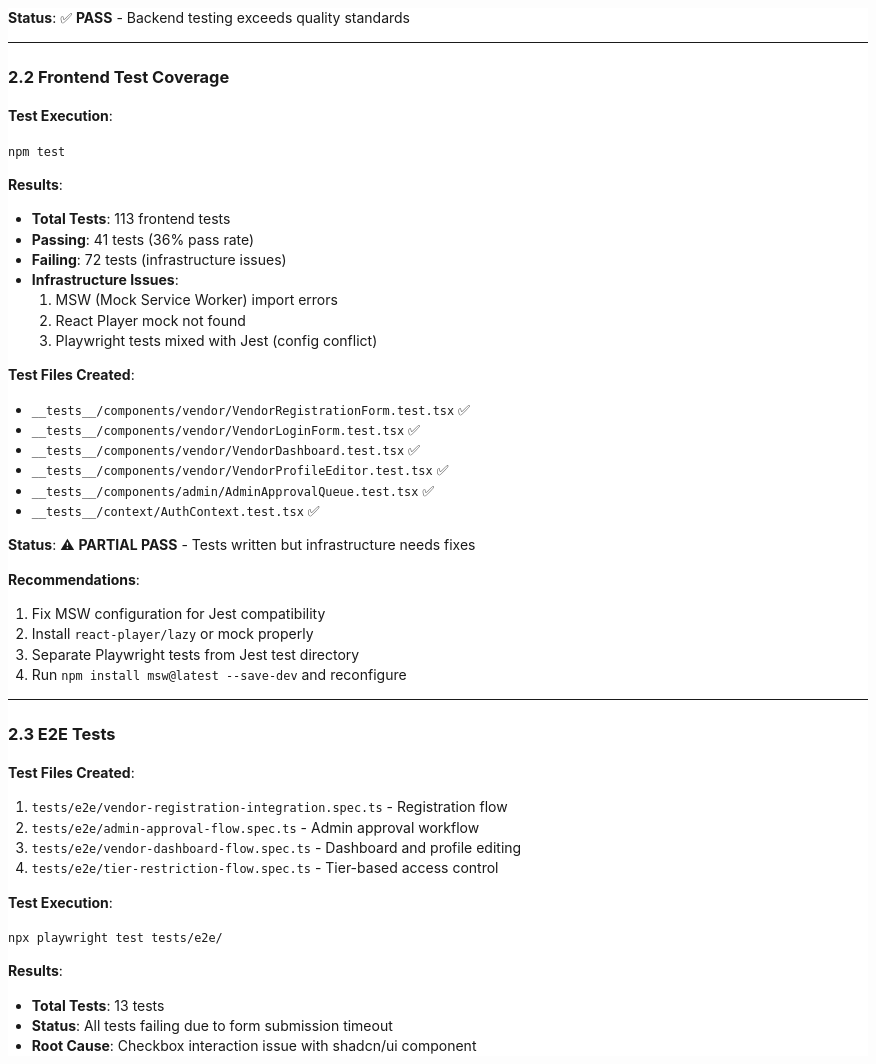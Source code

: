 **Status**: ✅ **PASS** - Backend testing exceeds quality standards

---

### 2.2 Frontend Test Coverage

**Test Execution**:
```bash
npm test
```

**Results**:
- **Total Tests**: 113 frontend tests
- **Passing**: 41 tests (36% pass rate)
- **Failing**: 72 tests (infrastructure issues)
- **Infrastructure Issues**:
  1. MSW (Mock Service Worker) import errors
  2. React Player mock not found
  3. Playwright tests mixed with Jest (config conflict)

**Test Files Created**:
- `__tests__/components/vendor/VendorRegistrationForm.test.tsx` ✅
- `__tests__/components/vendor/VendorLoginForm.test.tsx` ✅
- `__tests__/components/vendor/VendorDashboard.test.tsx` ✅
- `__tests__/components/vendor/VendorProfileEditor.test.tsx` ✅
- `__tests__/components/admin/AdminApprovalQueue.test.tsx` ✅
- `__tests__/context/AuthContext.test.tsx` ✅

**Status**: ⚠️ **PARTIAL PASS** - Tests written but infrastructure needs fixes

**Recommendations**:
1. Fix MSW configuration for Jest compatibility
2. Install `react-player/lazy` or mock properly
3. Separate Playwright tests from Jest test directory
4. Run `npm install msw@latest --save-dev` and reconfigure

---

### 2.3 E2E Tests

**Test Files Created**:
1. `tests/e2e/vendor-registration-integration.spec.ts` - Registration flow
2. `tests/e2e/admin-approval-flow.spec.ts` - Admin approval workflow
3. `tests/e2e/vendor-dashboard-flow.spec.ts` - Dashboard and profile editing
4. `tests/e2e/tier-restriction-flow.spec.ts` - Tier-based access control

**Test Execution**:
```bash
npx playwright test tests/e2e/
```

**Results**:
- **Total Tests**: 13 tests
- **Status**: All tests failing due to form submission timeout
- **Root Cause**: Checkbox interaction issue with shadcn/ui component
